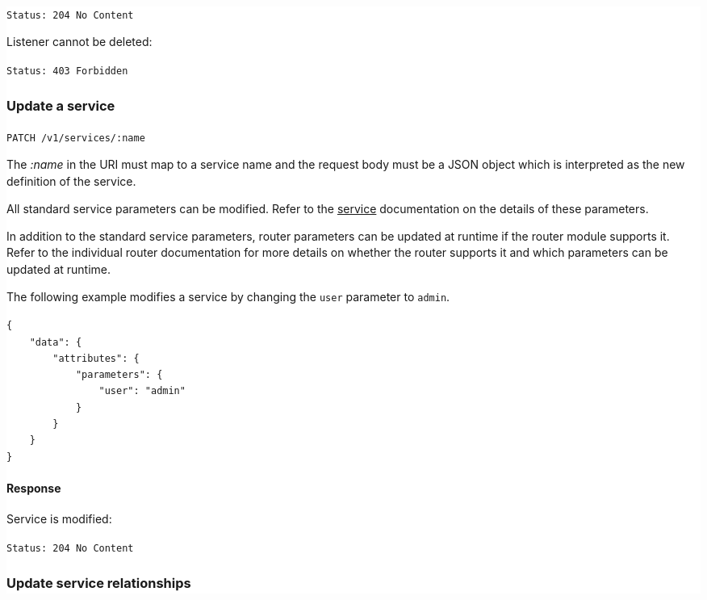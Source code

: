 
`Status: 204 No Content`


Listener cannot be deleted:


`Status: 403 Forbidden`


### Update a service



```
PATCH /v1/services/:name
```



The *:name* in the URI must map to a service name and the request body must be a
JSON object which is interpreted as the new definition of the service.


All standard service parameters can be modified. Refer to the
[service](../maxscale-24-getting-started/mariadb-maxscale-24-mariadb-maxscale-configuration-guide.md) documentation on
the details of these parameters.


In addition to the standard service parameters, router parameters can be updated
at runtime if the router module supports it. Refer to the individual router
documentation for more details on whether the router supports it and which
parameters can be updated at runtime.


The following example modifies a service by changing the `user` parameter to `admin`.



```
{
    "data": {
        "attributes": {
            "parameters": {
                "user": "admin"
            }
        }
    }
}
```



#### Response


Service is modified:


`Status: 204 No Content`


### Update service relationships
